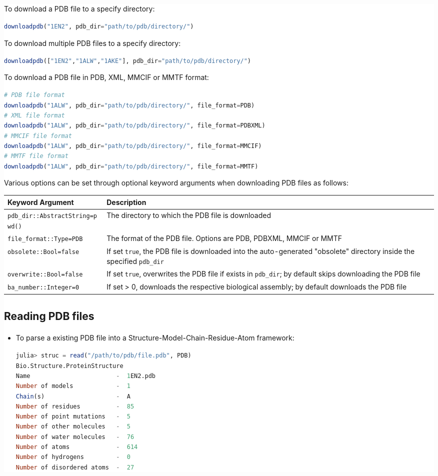 To download a PDB file to a specify directory:

```julia
downloadpdb("1EN2", pdb_dir="path/to/pdb/directory/")
```

To download multiple PDB files to a specify directory:

```julia
downloadpdb(["1EN2","1ALW","1AKE"], pdb_dir="path/to/pdb/directory/")
```

To download a PDB file in PDB, XML, MMCIF or MMTF format:

```julia
# PDB file format
downloadpdb("1ALW", pdb_dir="path/to/pdb/directory/", file_format=PDB)
# XML file format
downloadpdb("1ALW", pdb_dir="path/to/pdb/directory/", file_format=PDBXML)
# MMCIF file format
downloadpdb("1ALW", pdb_dir="path/to/pdb/directory/", file_format=MMCIF)
# MMTF file format
downloadpdb("1ALW", pdb_dir="path/to/pdb/directory/", file_format=MMTF)
```

Various options can be set through optional keyword arguments when downloading PDB files as follows:

| Keyword Argument               | Description                                                                                                           |
| :----------------------------- | :-------------------------------------------------------------------------------------------------------------------- |
| `pdb_dir::AbstractString=pwd()`| The directory to which the PDB file is downloaded                                                                     |
| `file_format::Type=PDB`        | The format of the PDB file. Options are PDB, PDBXML, MMCIF or MMTF                                                    |
| `obsolete::Bool=false`         | If set `true`, the PDB file is downloaded into the auto-generated "obsolete" directory inside the specified `pdb_dir` |
| `overwrite::Bool=false`        | If set `true`, overwrites the PDB file if exists in `pdb_dir`; by default skips downloading the PDB file              |
| `ba_number::Integer=0`         | If set > 0, downloads the respective biological assembly; by default downloads the PDB file                           |


## Reading PDB files

- To parse a existing PDB file into a Structure-Model-Chain-Residue-Atom framework:

    ```julia
    julia> struc = read("/path/to/pdb/file.pdb", PDB)
    Bio.Structure.ProteinStructure
    Name                        -  1EN2.pdb
    Number of models            -  1
    Chain(s)                    -  A
    Number of residues          -  85
    Number of point mutations   -  5
    Number of other molecules   -  5
    Number of water molecules   -  76
    Number of atoms             -  614
    Number of hydrogens         -  0
    Number of disordered atoms  -  27
    ```
